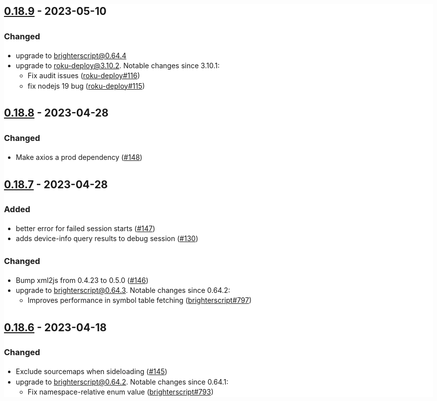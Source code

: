 

## [0.18.9](https://github.com/rokucommunity/roku-debug/compare/v0.18.8...v0.18.9) - 2023-05-10
### Changed
 - upgrade to [brighterscript@0.64.4](https://github.com/rokucommunity/brighterscript/blob/master/CHANGELOG.md#0644---2023-05-10)
 - upgrade to [roku-deploy@3.10.2](https://github.com/rokucommunity/roku-deploy/blob/master/CHANGELOG.md#3102---2023-05-10). Notable changes since 3.10.1:
     - Fix audit issues ([roku-deploy#116](https://github.com/rokucommunity/roku-deploy/pull/116))
     - fix nodejs 19 bug ([roku-deploy#115](https://github.com/rokucommunity/roku-deploy/pull/115))



## [0.18.8](https://github.com/rokucommunity/roku-debug/compare/v0.18.7...v0.18.8) - 2023-04-28
### Changed
 - Make axios a prod dependency ([#148](https://github.com/rokucommunity/roku-debug/pull/148))



## [0.18.7](https://github.com/rokucommunity/roku-debug/compare/v0.18.6...v0.18.7) - 2023-04-28
### Added 
 - better error for failed session starts ([#147](https://github.com/rokucommunity/roku-debug/pull/147))
 - adds device-info query results to debug session ([#130](https://github.com/rokucommunity/roku-debug/pull/130))
### Changed
 - Bump xml2js from 0.4.23 to 0.5.0 ([#146](https://github.com/rokucommunity/roku-debug/pull/146))
 - upgrade to [brighterscript@0.64.3](https://github.com/rokucommunity/brighterscript/blob/master/CHANGELOG.md#0643---2023-04-28). Notable changes since 0.64.2:
     - Improves performance in symbol table fetching ([brighterscript#797](https://github.com/rokucommunity/brighterscript/pull/797))



## [0.18.6](https://github.com/rokucommunity/roku-debug/compare/v0.18.5...v0.18.6) - 2023-04-18
### Changed
 - Exclude sourcemaps when sideloading ([#145](https://github.com/rokucommunity/roku-debug/pull/145))
 - upgrade to [brighterscript@0.64.2](https://github.com/rokucommunity/brighterscript/blob/master/CHANGELOG.md#0642---2023-04-18). Notable changes since 0.64.1:
     - Fix namespace-relative enum value ([brighterscript#793](https://github.com/rokucommunity/brighterscript/pull/793))


